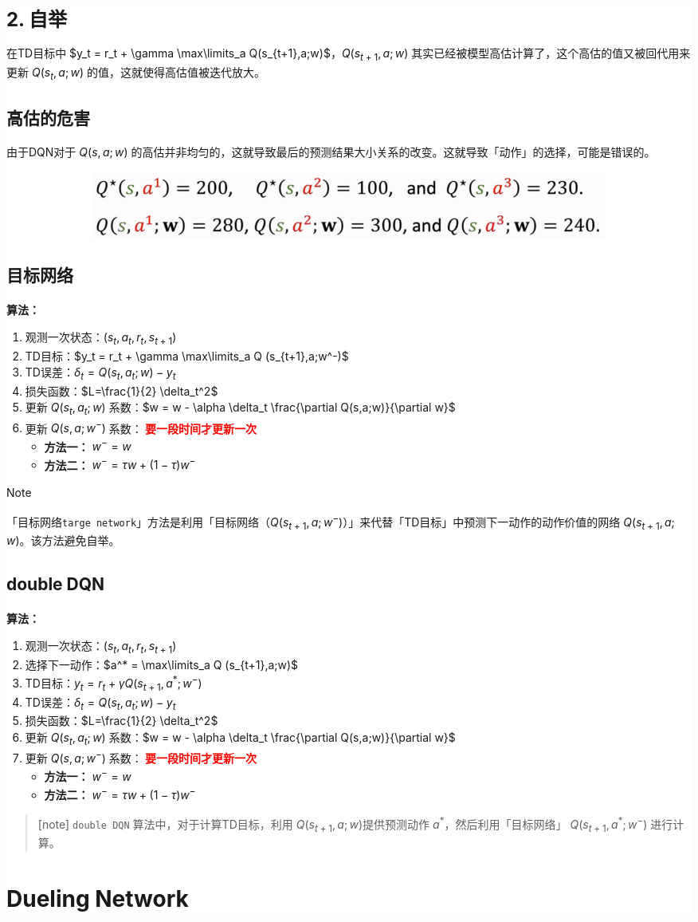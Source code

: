 
<span style="font-size:24px;font-weight:bold" class="section2">2. 自举</span>

在TD目标中 $y_t = r_t + \gamma \max\limits_a Q(s_{t+1},a;w)$，$Q(s_{t+1},a;w)$ 其实已经被模型高估计算了，这个高估的值又被回代用来更新 $Q(s_t,a;w)$ 的值，这就使得高估值被迭代放大。

## 高估的危害

由于DQN对于 $Q(s,a;w)$ 的高估并非均匀的，这就导致最后的预测结果大小关系的改变。这就导致「动作」的选择，可能是错误的。

<p style="text-align:center;"><img src="../../image/reinforceLearning/overestimation.jpg" width="75%" align="middle" /></p>


## 目标网络

**算法：**
1. 观测一次状态：$(s_t,a_t,r_t,s_{t+1})$
2. TD目标：$y_t = r_t + \gamma \max\limits_a Q (s_{t+1},a;w^-)$
3. TD误差：$\delta_t = Q(s_t,a_t;w) - y_t$
4. 损失函数：$L=\frac{1}{2} \delta_t^2$
5. 更新 $Q(s_t,a_t;w)$ 系数：$w = w - \alpha \delta_t \frac{\partial Q(s,a;w)}{\partial w}$
6. 更新 $Q(s,a;w^-)$ 系数：<span style="color:red;font-weight:bold"> 要一段时间才更新一次 </span>
    - **方法一：** $w^- = w$
    - **方法二：** $w^- = \tau w + (1 - \tau) w^-$

> [!note]
> 「目标网络`targe network`」方法是利用「目标网络（$Q (s_{t+1},a;w^-)$）」来代替「TD目标」中预测下一动作的动作价值的网络 $Q (s_{t+1},a;w)$。该方法避免自举。

## double DQN

**算法：**
1. 观测一次状态：$(s_t,a_t,r_t,s_{t+1})$
2. 选择下一动作：$a^* = \max\limits_a Q (s_{t+1},a;w)$
3. TD目标：$y_t = r_t + \gamma Q (s_{t+1},a^*;w^-)$
4. TD误差：$\delta_t = Q(s_t,a_t;w) - y_t$
5. 损失函数：$L=\frac{1}{2} \delta_t^2$
6. 更新 $Q(s_t,a_t;w)$ 系数：$w = w - \alpha \delta_t \frac{\partial Q(s,a;w)}{\partial w}$
7. 更新 $Q(s,a;w^-)$ 系数：<span style="color:red;font-weight:bold"> 要一段时间才更新一次 </span>
    - **方法一：** $w^- = w$
    - **方法二：** $w^- = \tau w + (1 - \tau) w^-$

> [note]
> `double DQN` 算法中，对于计算TD目标，利用 $Q (s_{t+1},a;w)$提供预测动作 $a^*$，然后利用「目标网络」 $Q (s_{t+1},a^*;w^-)$ 进行计算。


# Dueling Network
